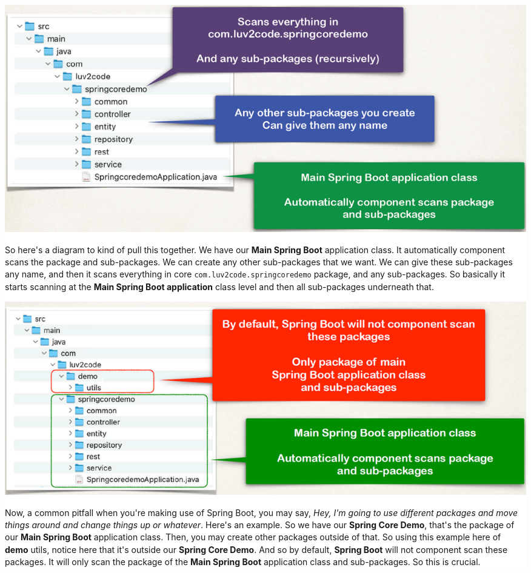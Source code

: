 ![image08](https://github.com/korhanertancakmak/SPRING-BOOT/blob/master/02-spring-boot-spring-core/images/image08.png?raw=true)

So here's a diagram to kind of pull this together.
We have our **Main Spring Boot** application class.
It automatically component scans the package and sub-packages.
We can create any other sub-packages that we want.
We can give these sub-packages any name,
and then it scans everything in core `com.luv2code.springcoredemo` package, and any sub-packages.
So basically it starts scanning at the **Main Spring Boot application** class level
and then all sub-packages underneath that.

![image09](https://github.com/korhanertancakmak/SPRING-BOOT/blob/master/02-spring-boot-spring-core/images/image09.png?raw=true)

Now, a common pitfall when you're making use of Spring Boot, 
you may say, _Hey, I'm going to use different packages
and move things around and change things up or whatever_.
Here's an example.
So we have our **Spring Core Demo**, that's the package of our **Main Spring Boot** application class.
Then, you may create other packages outside of that.
So using this example here of **demo** utils,
notice here that it's outside our **Spring Core Demo**.
And so by default, **Spring Boot** will not component scan these packages.
It will only scan the package of the **Main Spring Boot** application class and sub-packages.
So this is crucial.
